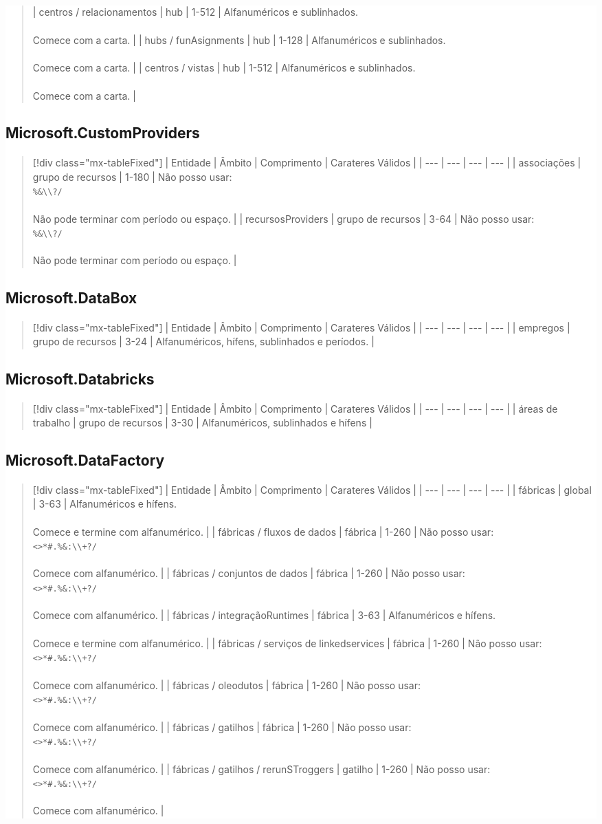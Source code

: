 > | centros / relacionamentos | hub | 1-512 | Alfanuméricos e sublinhados.<br><br>Comece com a carta. |
> | hubs / funAsignments | hub | 1-128 | Alfanuméricos e sublinhados.<br><br>Comece com a carta. |
> | centros / vistas | hub | 1-512 | Alfanuméricos e sublinhados.<br><br>Comece com a carta. |

## <a name="microsoftcustomproviders"></a>Microsoft.CustomProviders

> [!div class="mx-tableFixed"]
> | Entidade | Âmbito | Comprimento | Carateres Válidos |
> | --- | --- | --- | --- |
> | associações | grupo de recursos | 1-180 | Não posso usar:<br>`%&\\?/`<br><br>Não pode terminar com período ou espaço. |
> | recursosProviders | grupo de recursos | 3-64 | Não posso usar:<br>`%&\\?/`<br><br>Não pode terminar com período ou espaço. |

## <a name="microsoftdatabox"></a>Microsoft.DataBox

> [!div class="mx-tableFixed"]
> | Entidade | Âmbito | Comprimento | Carateres Válidos |
> | --- | --- | --- | --- |
> | empregos | grupo de recursos | 3-24 | Alfanuméricos, hífens, sublinhados e períodos. |

## <a name="microsoftdatabricks"></a>Microsoft.Databricks

> [!div class="mx-tableFixed"]
> | Entidade | Âmbito | Comprimento | Carateres Válidos |
> | --- | --- | --- | --- |
> | áreas de trabalho | grupo de recursos | 3-30 | Alfanuméricos, sublinhados e hífens |

## <a name="microsoftdatafactory"></a>Microsoft.DataFactory

> [!div class="mx-tableFixed"]
> | Entidade | Âmbito | Comprimento | Carateres Válidos |
> | --- | --- | --- | --- |
> | fábricas | global | 3-63 | Alfanuméricos e hífens.<br><br>Comece e termine com alfanumérico. |
> | fábricas / fluxos de dados | fábrica | 1-260 | Não posso usar:<br>`<>*#.%&:\\+?/`<br><br>Comece com alfanumérico. |
> | fábricas / conjuntos de dados | fábrica | 1-260 | Não posso usar:<br>`<>*#.%&:\\+?/`<br><br>Comece com alfanumérico. |
> | fábricas / integraçãoRuntimes | fábrica | 3-63 | Alfanuméricos e hífens.<br><br>Comece e termine com alfanumérico. |
> | fábricas / serviços de linkedservices | fábrica | 1-260 | Não posso usar:<br>`<>*#.%&:\\+?/`<br><br>Comece com alfanumérico. |
> | fábricas / oleodutos | fábrica | 1-260 | Não posso usar:<br>`<>*#.%&:\\+?/`<br><br>Comece com alfanumérico. |
> | fábricas / gatilhos | fábrica | 1-260 | Não posso usar:<br>`<>*#.%&:\\+?/`<br><br>Comece com alfanumérico. |
> | fábricas / gatilhos / rerunSTroggers | gatilho | 1-260 | Não posso usar:<br>`<>*#.%&:\\+?/`<br><br>Comece com alfanumérico. |
